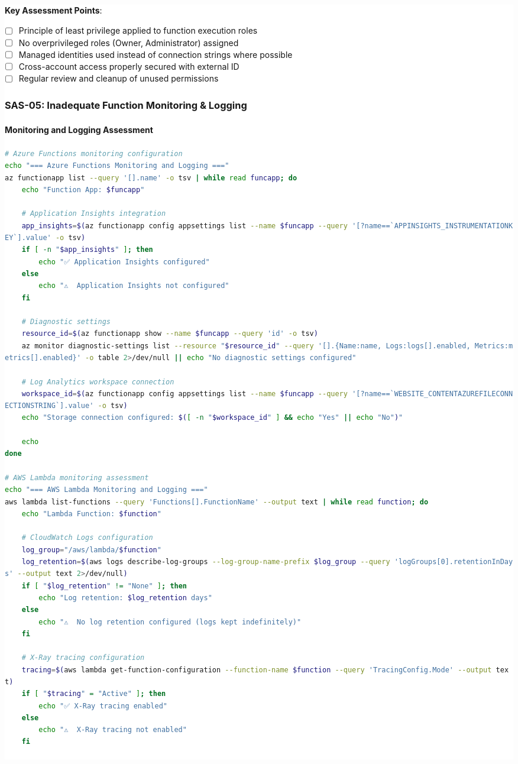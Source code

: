 **Key Assessment Points**:
- [ ] Principle of least privilege applied to function execution roles
- [ ] No overprivileged roles (Owner, Administrator) assigned
- [ ] Managed identities used instead of connection strings where possible
- [ ] Cross-account access properly secured with external ID
- [ ] Regular review and cleanup of unused permissions

### SAS-05: Inadequate Function Monitoring & Logging

#### Monitoring and Logging Assessment
```bash
# Azure Functions monitoring configuration
echo "=== Azure Functions Monitoring and Logging ==="
az functionapp list --query '[].name' -o tsv | while read funcapp; do
    echo "Function App: $funcapp"
    
    # Application Insights integration
    app_insights=$(az functionapp config appsettings list --name $funcapp --query '[?name==`APPINSIGHTS_INSTRUMENTATIONKEY`].value' -o tsv)
    if [ -n "$app_insights" ]; then
        echo "✅ Application Insights configured"
    else
        echo "⚠️  Application Insights not configured"
    fi
    
    # Diagnostic settings
    resource_id=$(az functionapp show --name $funcapp --query 'id' -o tsv)
    az monitor diagnostic-settings list --resource "$resource_id" --query '[].{Name:name, Logs:logs[].enabled, Metrics:metrics[].enabled}' -o table 2>/dev/null || echo "No diagnostic settings configured"
    
    # Log Analytics workspace connection
    workspace_id=$(az functionapp config appsettings list --name $funcapp --query '[?name==`WEBSITE_CONTENTAZUREFILECONNECTIONSTRING`].value' -o tsv)
    echo "Storage connection configured: $([ -n "$workspace_id" ] && echo "Yes" || echo "No")"
    
    echo
done

# AWS Lambda monitoring assessment
echo "=== AWS Lambda Monitoring and Logging ==="
aws lambda list-functions --query 'Functions[].FunctionName' --output text | while read function; do
    echo "Lambda Function: $function"
    
    # CloudWatch Logs configuration
    log_group="/aws/lambda/$function"
    log_retention=$(aws logs describe-log-groups --log-group-name-prefix $log_group --query 'logGroups[0].retentionInDays' --output text 2>/dev/null)
    if [ "$log_retention" != "None" ]; then
        echo "Log retention: $log_retention days"
    else
        echo "⚠️  No log retention configured (logs kept indefinitely)"
    fi
    
    # X-Ray tracing configuration
    tracing=$(aws lambda get-function-configuration --function-name $function --query 'TracingConfig.Mode' --output text)
    if [ "$tracing" = "Active" ]; then
        echo "✅ X-Ray tracing enabled"
    else
        echo "⚠️  X-Ray tracing not enabled"
    fi
    
```